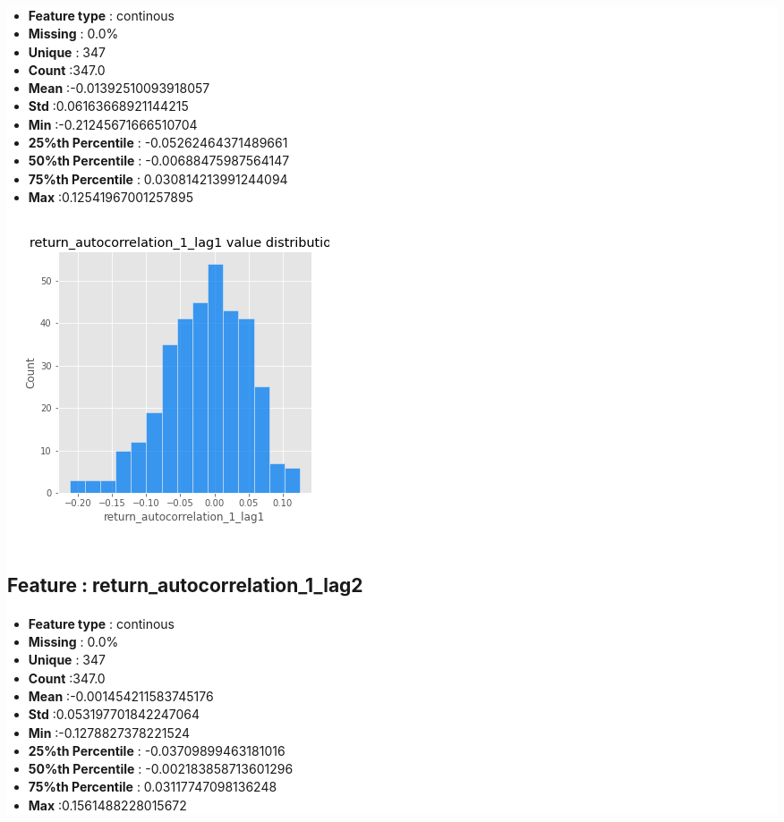 - **Feature type** : continous
- **Missing** : 0.0%
- **Unique** : 347
- **Count** :347.0
- **Mean** :-0.01392510093918057
- **Std** :0.06163668921144215
- **Min** :-0.21245671666510704
- **25%th Percentile** : -0.05262464371489661
- **50%th Percentile** : -0.00688475987564147
- **75%th Percentile** : 0.030814213991244094
- **Max** :0.12541967001257895

![](return_autocorrelation_1_lag1.png)
## Feature : return_autocorrelation_1_lag2
- **Feature type** : continous
- **Missing** : 0.0%
- **Unique** : 347
- **Count** :347.0
- **Mean** :-0.001454211583745176
- **Std** :0.053197701842247064
- **Min** :-0.1278827378221524
- **25%th Percentile** : -0.03709899463181016
- **50%th Percentile** : -0.002183858713601296
- **75%th Percentile** : 0.03117747098136248
- **Max** :0.1561488228015672
